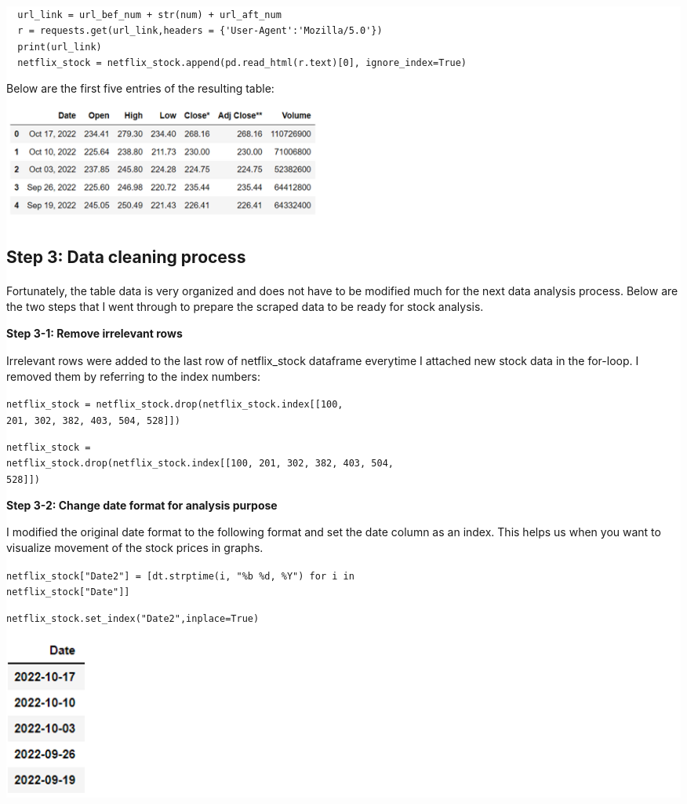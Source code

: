       url_link = url_bef_num + str(num) + url_aft_num
      r = requests.get(url_link,headers = {'User-Agent':'Mozilla/5.0'})
      print(url_link)
      netflix_stock = netflix_stock.append(pd.read_html(r.text)[0], ignore_index=True)
 </code>
</div>
 
Below are the first five entries of the resulting table:

<img src="https://github.com/Kattsun2525/stat386-projects/raw/main/assets/images/dataframe_head.png" alt="" style="width:400px;"/>
 
## Step 3: Data cleaning process
Fortunately, the table data is very organized and does not have to be modified much for the next data analysis process. Below are the two steps that I went through to prepare the scraped data to be ready for stock analysis.

**Step 3-1: Remove irrelevant rows**
<p>Irrelevant rows were added to the last row of netflix_stock dataframe everytime I attached new stock data in the for-loop. I removed them by referring to the index numbers:</p>

<code>netflix_stock = netflix_stock.drop(netflix_stock.index[[100, 201, 302, 382, 403, 504, 528]])<div>netflix_stock = netflix_stock.drop(netflix_stock.index[[100, 201, 302, 382, 403, 504, 528]])</div></code>

**Step 3-2: Change date format for analysis purpose**
<p>I modified the original date format to the following format and set the date column as an index. This helps us when you want to visualize movement of the stock prices in graphs.</p>

<code>netflix_stock["Date2"] = [dt.strptime(i, "%b %d,  %Y") for i in netflix_stock["Date"]]<div>netflix_stock.set_index("Date2",inplace=True)</div></code>

<img src="https://github.com/Kattsun2525/stat386-projects/raw/main/assets/images/date_column.png" alt="" style="width:100px;"/>
